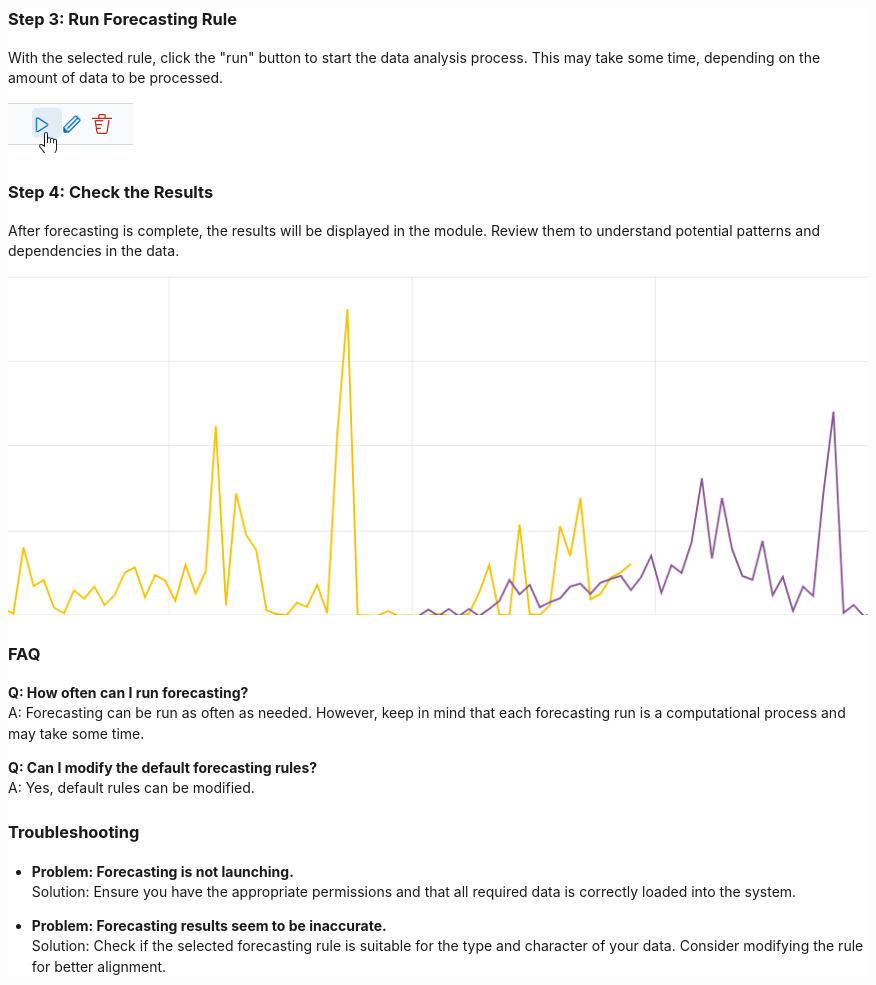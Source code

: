 ### Step 3: Run Forecasting Rule

With the selected rule, click the "run" button to start the data analysis process. This may take some time, depending on the amount of data to be processed.

![LaunchForecasting](/media/media/run_rule.png)

### Step 4: Check the Results

After forecasting is complete, the results will be displayed in the module. Review them to understand potential patterns and dependencies in the data.

![CheckForecastingResults](/media/media/check_results.png)

### FAQ

**Q: How often can I run forecasting?**  
A: Forecasting can be run as often as needed. However, keep in mind that each forecasting run is a computational process and may take some time.

**Q: Can I modify the default forecasting rules?**  
A: Yes, default rules can be modified.

### Troubleshooting

- **Problem: Forecasting is not launching.**  
Solution: Ensure you have the appropriate permissions and that all required data is correctly loaded into the system.

- **Problem: Forecasting results seem to be inaccurate.**  
Solution: Check if the selected forecasting rule is suitable for the type and character of your data. Consider modifying the rule for better alignment.

